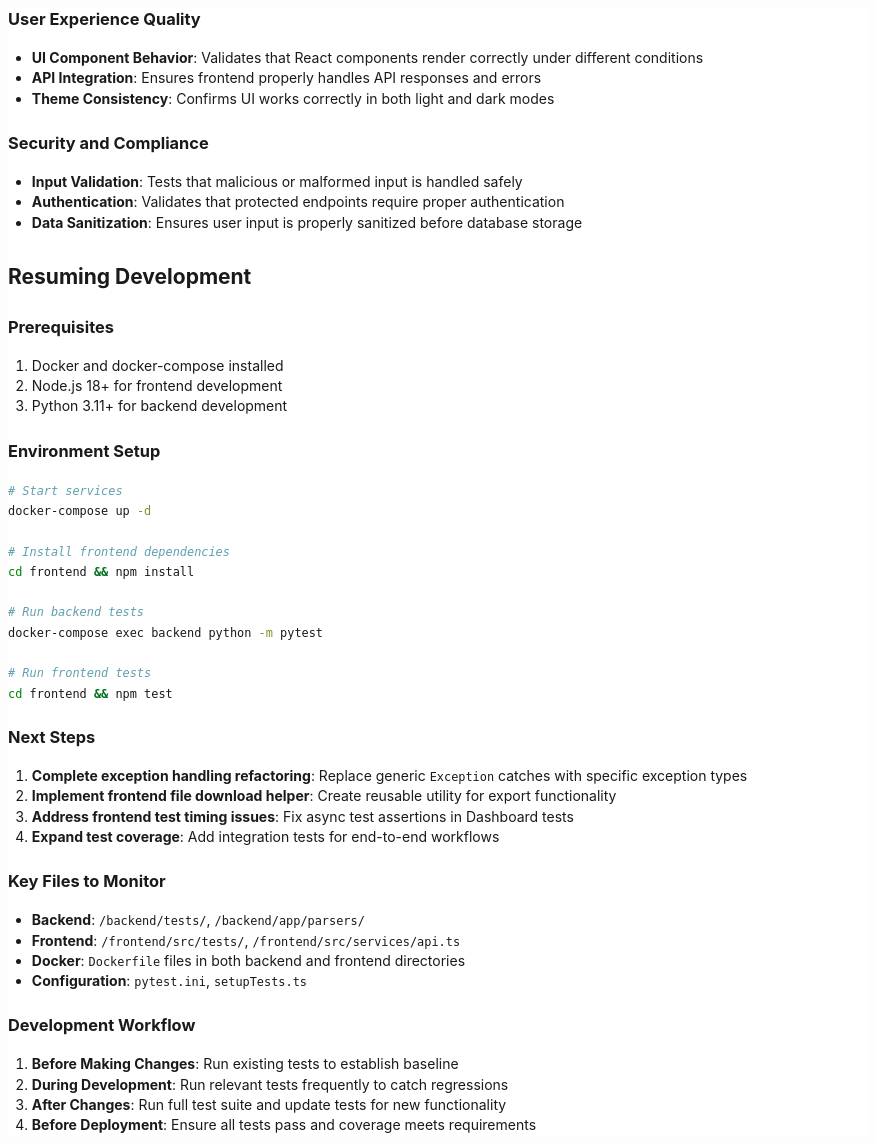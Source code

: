 ### User Experience Quality
- **UI Component Behavior**: Validates that React components render correctly under different conditions
- **API Integration**: Ensures frontend properly handles API responses and errors
- **Theme Consistency**: Confirms UI works correctly in both light and dark modes

### Security and Compliance
- **Input Validation**: Tests that malicious or malformed input is handled safely
- **Authentication**: Validates that protected endpoints require proper authentication
- **Data Sanitization**: Ensures user input is properly sanitized before database storage

## Resuming Development

### Prerequisites
1. Docker and docker-compose installed
2. Node.js 18+ for frontend development
3. Python 3.11+ for backend development

### Environment Setup
```bash
# Start services
docker-compose up -d

# Install frontend dependencies
cd frontend && npm install

# Run backend tests
docker-compose exec backend python -m pytest

# Run frontend tests  
cd frontend && npm test
```

### Next Steps
1. **Complete exception handling refactoring**: Replace generic `Exception` catches with specific exception types
2. **Implement frontend file download helper**: Create reusable utility for export functionality
3. **Address frontend test timing issues**: Fix async test assertions in Dashboard tests
4. **Expand test coverage**: Add integration tests for end-to-end workflows

### Key Files to Monitor
- **Backend**: `/backend/tests/`, `/backend/app/parsers/`
- **Frontend**: `/frontend/src/tests/`, `/frontend/src/services/api.ts`
- **Docker**: `Dockerfile` files in both backend and frontend directories
- **Configuration**: `pytest.ini`, `setupTests.ts`

### Development Workflow
1. **Before Making Changes**: Run existing tests to establish baseline
2. **During Development**: Run relevant tests frequently to catch regressions
3. **After Changes**: Run full test suite and update tests for new functionality
4. **Before Deployment**: Ensure all tests pass and coverage meets requirements
